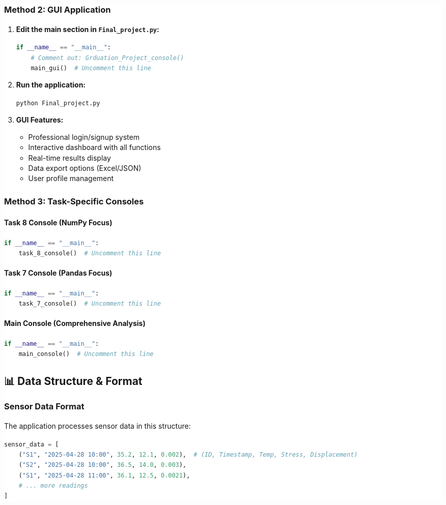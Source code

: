 ### **Method 2: GUI Application**

1. **Edit the main section in `Final_project.py`:**
   ```python
   if __name__ == "__main__":
       # Comment out: Grduation_Project_console()
       main_gui()  # Uncomment this line
   ```

2. **Run the application:**
   ```bash
   python Final_project.py
   ```

3. **GUI Features:**
   - Professional login/signup system
   - Interactive dashboard with all functions
   - Real-time results display
   - Data export options (Excel/JSON)
   - User profile management

### **Method 3: Task-Specific Consoles**

#### **Task 8 Console (NumPy Focus)**
```python
if __name__ == "__main__":
    task_8_console()  # Uncomment this line
```

#### **Task 7 Console (Pandas Focus)**
```python
if __name__ == "__main__":
    task_7_console()  # Uncomment this line
```

#### **Main Console (Comprehensive Analysis)**
```python
if __name__ == "__main__":
    main_console()  # Uncomment this line
```

## 📊 **Data Structure & Format**

### **Sensor Data Format**

The application processes sensor data in this structure:

```python
sensor_data = [
    ("S1", "2025-04-28 10:00", 35.2, 12.1, 0.002),  # (ID, Timestamp, Temp, Stress, Displacement)
    ("S2", "2025-04-28 10:00", 36.5, 14.0, 0.003),
    ("S1", "2025-04-28 11:00", 36.1, 12.5, 0.0021),
    # ... more readings
]
```
